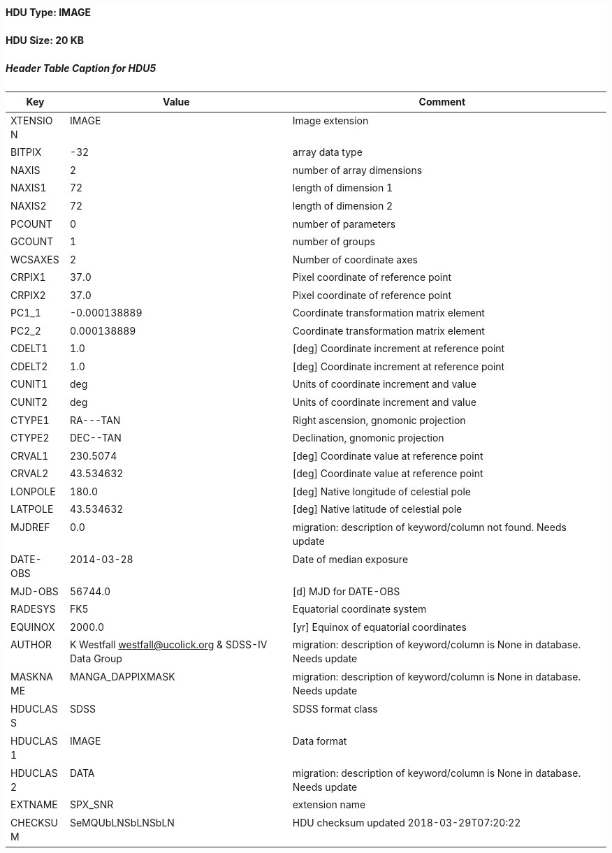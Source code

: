 #### HDU Type: IMAGE
#### HDU Size:  20 KB

##### Header Table Caption for HDU5
Key | Value | Comment | |
| --- | --- | --- | --- |
| XTENSION | IMAGE | Image extension |
| BITPIX | -32 | array data type |
| NAXIS | 2 | number of array dimensions |
| NAXIS1 | 72 | length of dimension 1 |
| NAXIS2 | 72 | length of dimension 2 |
| PCOUNT | 0 | number of parameters |
| GCOUNT | 1 | number of groups |
| WCSAXES | 2 | Number of coordinate axes |
| CRPIX1 | 37.0 | Pixel coordinate of reference point |
| CRPIX2 | 37.0 | Pixel coordinate of reference point |
| PC1_1 | -0.000138889 | Coordinate transformation matrix element |
| PC2_2 | 0.000138889 | Coordinate transformation matrix element |
| CDELT1 | 1.0 | [deg] Coordinate increment at reference point |
| CDELT2 | 1.0 | [deg] Coordinate increment at reference point |
| CUNIT1 | deg | Units of coordinate increment and value |
| CUNIT2 | deg | Units of coordinate increment and value |
| CTYPE1 | RA---TAN | Right ascension, gnomonic projection |
| CTYPE2 | DEC--TAN | Declination, gnomonic projection |
| CRVAL1 | 230.5074 | [deg] Coordinate value at reference point |
| CRVAL2 | 43.534632 | [deg] Coordinate value at reference point |
| LONPOLE | 180.0 | [deg] Native longitude of celestial pole |
| LATPOLE | 43.534632 | [deg] Native latitude of celestial pole |
| MJDREF | 0.0 | migration: description of keyword/column not found. Needs update |
| DATE-OBS | 2014-03-28 | Date of median exposure |
| MJD-OBS | 56744.0 | [d] MJD for DATE-OBS |
| RADESYS | FK5 | Equatorial coordinate system |
| EQUINOX | 2000.0 | [yr] Equinox of equatorial coordinates |
| AUTHOR | K Westfall <westfall@ucolick.org> & SDSS-IV Data Group | migration: description of keyword/column is None in database. Needs update |
| MASKNAME | MANGA_DAPPIXMASK | migration: description of keyword/column is None in database. Needs update |
| HDUCLASS | SDSS | SDSS format class |
| HDUCLAS1 | IMAGE | Data format |
| HDUCLAS2 | DATA | migration: description of keyword/column is None in database. Needs update |
| EXTNAME | SPX_SNR | extension name |
| CHECKSUM | SeMQUbLNSbLNSbLN | HDU checksum updated 2018-03-29T07:20:22 |